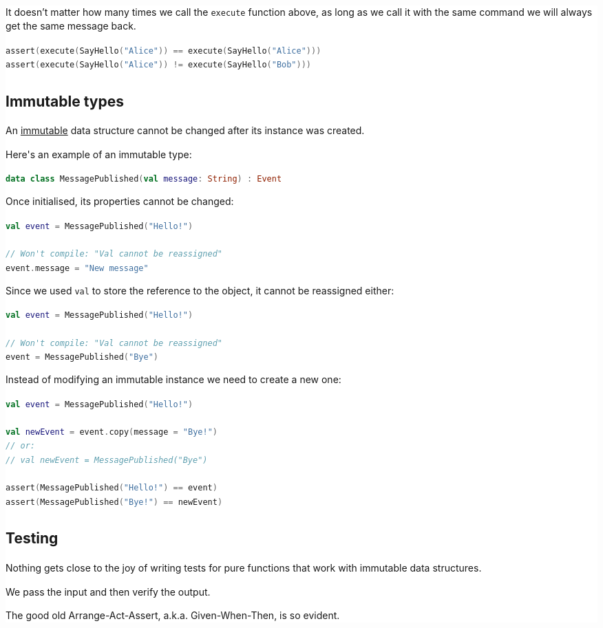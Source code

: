 It doesn’t matter how many times we call the `execute` function above,
as long as we call it with the same command we will always get the same message back.

```kotlin {caption="Pure function properties"}
assert(execute(SayHello("Alice")) == execute(SayHello("Alice")))
assert(execute(SayHello("Alice")) != execute(SayHello("Bob")))
```

## Immutable types

An [immutable](https://en.wikipedia.org/wiki/Immutable_object) data structure cannot be changed after its instance was created.

Here's an example of an immutable type:

```kotlin {caption="Immutable type example"}
data class MessagePublished(val message: String) : Event
```

Once initialised, its properties cannot be changed:

```kotlin
val event = MessagePublished("Hello!")

// Won't compile: "Val cannot be reassigned"
event.message = "New message"
```

Since we used `val` to store the reference to the object, it cannot be reassigned either:

```kotlin
val event = MessagePublished("Hello!")

// Won't compile: "Val cannot be reassigned"
event = MessagePublished("Bye")
```

Instead of modifying an immutable instance we need to create a new one:

```kotlin {caption="Modifying immutable data"}
val event = MessagePublished("Hello!")

val newEvent = event.copy(message = "Bye!")
// or:
// val newEvent = MessagePublished("Bye")

assert(MessagePublished("Hello!") == event)
assert(MessagePublished("Bye!") == newEvent)
```

## Testing

Nothing gets close to the joy of writing tests for pure functions that work with immutable data structures.

We pass the input and then verify the output.

The good old Arrange-Act-Assert, a.k.a. Given-When-Then, is so evident.
